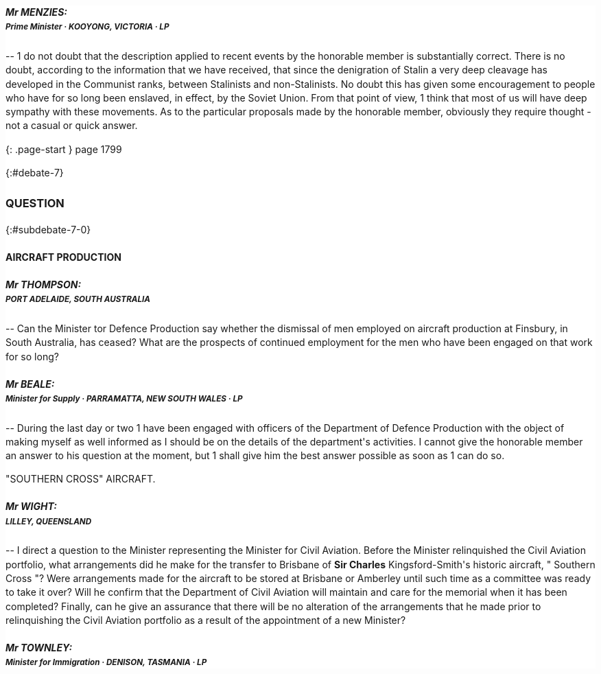 ##### Mr MENZIES:<br><small class="text-muted">Prime Minister &middot; KOOYONG, VICTORIA &middot; LP</small>

-- 1 do not doubt that the description applied to recent events by the honorable member is substantially correct. There is no doubt, according to the information that we have received, that since the denigration of Stalin a very deep cleavage has developed in the Communist ranks, between Stalinists and non-Stalinists. No doubt this has given some encouragement to people who have for so long been enslaved, in effect, by the Soviet Union. From that point of view, 1 think that most of us will have deep sympathy with these movements. As to the particular proposals made by the honorable member, obviously they require thought - not a casual or quick answer. 

{: .page-start }
page 1799

{:#debate-7}
### QUESTION

{:#subdebate-7-0}
#### AIRCRAFT PRODUCTION

##### Mr THOMPSON:<br><small class="text-muted">PORT ADELAIDE, SOUTH AUSTRALIA</small>

-- Can the Minister tor Defence Production say whether the dismissal of men employed on aircraft production at Finsbury, in South Australia, has ceased? What are the prospects of continued employment for the men who have been engaged on that work for so long? 

##### Mr BEALE:<br><small class="text-muted">Minister for Supply &middot; PARRAMATTA, NEW SOUTH WALES &middot; LP</small>

-- During the last day or two 1 have been engaged with officers of the Department of Defence Production with the object of making myself as well informed as I should be on the details of the department's activities. I cannot give the honorable member an answer to his question at the moment, but 1 shall give him the best answer possible as soon as 1 can do so. 

"SOUTHERN CROSS" AIRCRAFT. 

##### Mr WIGHT:<br><small class="text-muted">LILLEY, QUEENSLAND</small>

-- I direct a question to the Minister representing the Minister for Civil Aviation. Before the Minister relinquished the Civil Aviation portfolio, what arrangements did he make for the transfer to Brisbane of  **Sir Charles**  Kingsford-Smith's historic aircraft, " Southern Cross "? Were arrangements made for the aircraft to be stored at Brisbane or Amberley until such time as a committee was ready to take it over? Will he confirm that the Department of Civil Aviation will maintain and care for the memorial when it has been completed? Finally, can he give an assurance that there will be no alteration of the arrangements that he made prior to relinquishing the Civil Aviation portfolio as a result of the appointment of a new Minister? 

##### Mr TOWNLEY:<br><small class="text-muted">Minister for Immigration &middot; DENISON, TASMANIA &middot; LP</small>
